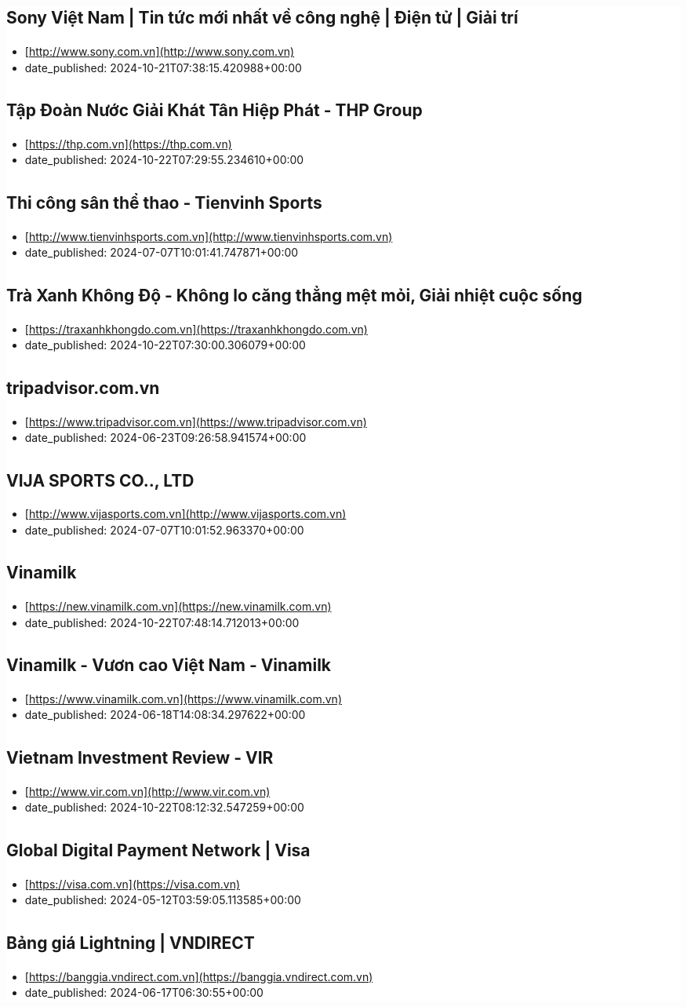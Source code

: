  ## Sony Việt Nam | Tin tức mới nhất về công nghệ | Điện tử | Giải trí
 - [http://www.sony.com.vn](http://www.sony.com.vn)
 - date_published: 2024-10-21T07:38:15.420988+00:00

 ## Tập Đoàn Nước Giải Khát Tân Hiệp Phát - THP Group
 - [https://thp.com.vn](https://thp.com.vn)
 - date_published: 2024-10-22T07:29:55.234610+00:00

 ## Thi công sân thể thao - Tienvinh Sports
 - [http://www.tienvinhsports.com.vn](http://www.tienvinhsports.com.vn)
 - date_published: 2024-07-07T10:01:41.747871+00:00

 ## Trà Xanh Không Độ - Không lo căng thẳng mệt mỏi, Giải nhiệt cuộc sống
 - [https://traxanhkhongdo.com.vn](https://traxanhkhongdo.com.vn)
 - date_published: 2024-10-22T07:30:00.306079+00:00

 ## tripadvisor.com.vn
 - [https://www.tripadvisor.com.vn](https://www.tripadvisor.com.vn)
 - date_published: 2024-06-23T09:26:58.941574+00:00

 ## VIJA SPORTS CO.., LTD
 - [http://www.vijasports.com.vn](http://www.vijasports.com.vn)
 - date_published: 2024-07-07T10:01:52.963370+00:00

 ## Vinamilk
 - [https://new.vinamilk.com.vn](https://new.vinamilk.com.vn)
 - date_published: 2024-10-22T07:48:14.712013+00:00

 ## Vinamilk - Vươn cao Việt Nam - Vinamilk
 - [https://www.vinamilk.com.vn](https://www.vinamilk.com.vn)
 - date_published: 2024-06-18T14:08:34.297622+00:00

 ## Vietnam Investment Review - VIR
 - [http://www.vir.com.vn](http://www.vir.com.vn)
 - date_published: 2024-10-22T08:12:32.547259+00:00

 ## Global Digital Payment Network | Visa
 - [https://visa.com.vn](https://visa.com.vn)
 - date_published: 2024-05-12T03:59:05.113585+00:00

 ## Bảng giá Lightning | VNDIRECT
 - [https://banggia.vndirect.com.vn](https://banggia.vndirect.com.vn)
 - date_published: 2024-06-17T06:30:55+00:00
